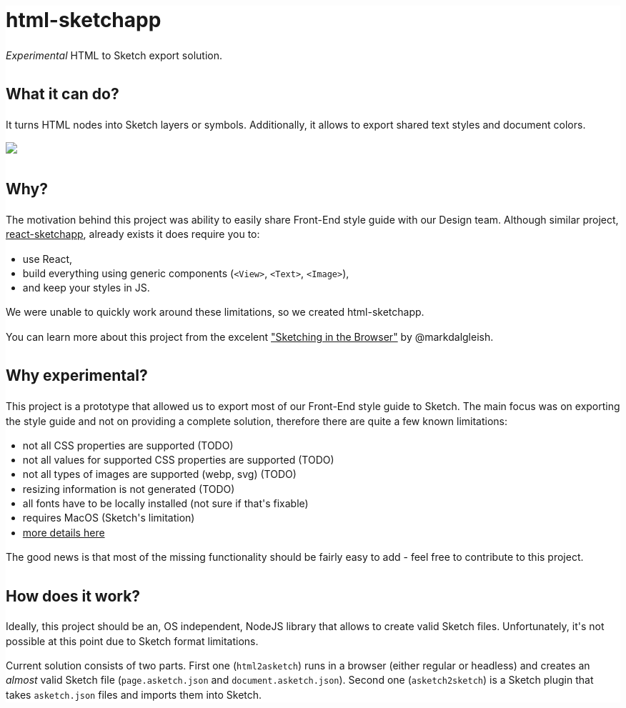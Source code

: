 # html-sketchapp

*Experimental* HTML to Sketch export solution.

## What it can do?

It turns HTML nodes into Sketch layers or symbols. Additionally, it allows to export shared text styles and document colors.

<img src="https://i.imgur.com/yPjMwFU.png" width="100%" />

## Why?

The motivation behind this project was ability to easily share Front-End style guide with our Design team. Although similar project, [react-sketchapp](https://github.com/airbnb/react-sketchapp), already exists it does require you to:

- use React,
- build everything using generic components (`<View>`, `<Text>`, `<Image>`),
- and keep your styles in JS.

We were unable to quickly work around these limitations, so we created html-sketchapp.

You can learn more about this project from the excelent ["Sketching in the Browser"](https://medium.com/seek-blog/sketching-in-the-browser-33a7b7aa0526) by @markdalgleish.

## Why experimental?

This project is a prototype that allowed us to export most of our Front-End style guide to Sketch. The main focus was on exporting the style guide and not on providing a complete solution, therefore there are quite a few known limitations:

- not all CSS properties are supported (TODO)
- not all values for supported CSS properties are supported (TODO)
- not all types of images are supported (webp, svg) (TODO)
- resizing information is not generated (TODO)
- all fonts have to be locally installed (not sure if that's fixable)
- requires MacOS (Sketch's limitation)
- [more details here](https://github.com/brainly/html-sketchapp/wiki/What's-supported%3F)

The good news is that most of the missing functionality should be fairly easy to add - feel free to contribute to this project.

## How does it work?

Ideally, this project should be an, OS independent, NodeJS library that allows to create valid Sketch files. Unfortunately, it's not possible at this point due to Sketch format limitations.

Current solution consists of two parts. First one (`html2asketch`) runs in a browser (either regular or headless) and creates an *almost* valid Sketch file (`page.asketch.json` and `document.asketch.json`). Second one (`asketch2sketch`) is a Sketch plugin that takes `asketch.json` files and imports them into Sketch.
